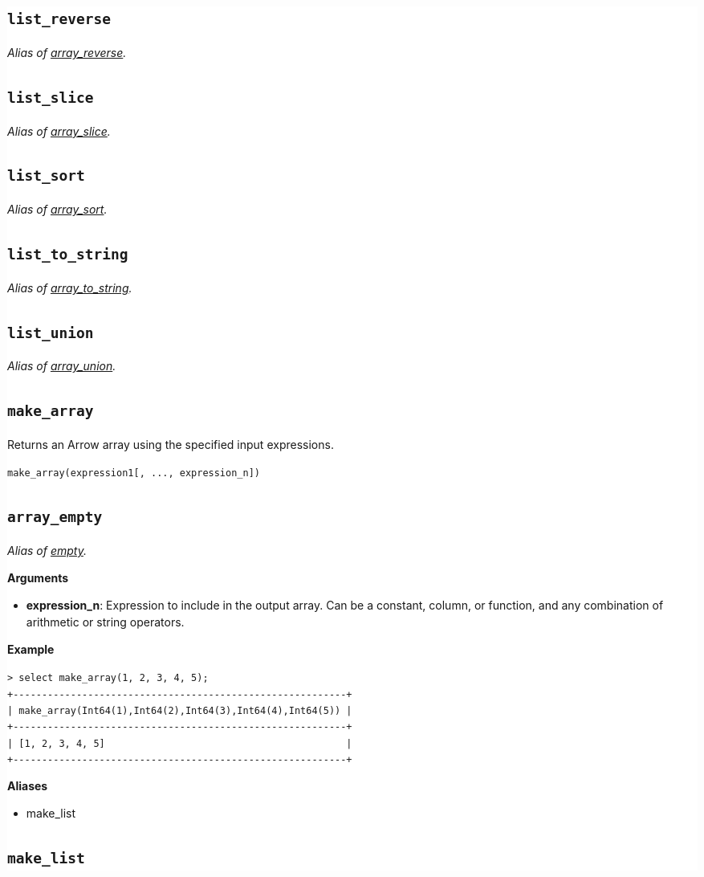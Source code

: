## `list_reverse`

*Alias of [array\_reverse](#array_reverse).*

## `list_slice`

*Alias of [array\_slice](#array_slice).*

## `list_sort`

*Alias of [array\_sort](#array_sort).*

## `list_to_string`

*Alias of [array\_to\_string](#array_to_string).*

## `list_union`

*Alias of [array\_union](#array_union).*

## `make_array`

Returns an Arrow array using the specified input expressions.

```plaintext
make_array(expression1[, ..., expression_n])
```

## `array_empty`

*Alias of [empty](#empty).*

**Arguments**

* **expression\_n**: Expression to include in the output array. Can be a constant, column, or function, and any combination of arithmetic or string operators.

**Example**

```plaintext
> select make_array(1, 2, 3, 4, 5);
+----------------------------------------------------------+
| make_array(Int64(1),Int64(2),Int64(3),Int64(4),Int64(5)) |
+----------------------------------------------------------+
| [1, 2, 3, 4, 5]                                          |
+----------------------------------------------------------+
```

**Aliases**

* make\_list

## `make_list`
